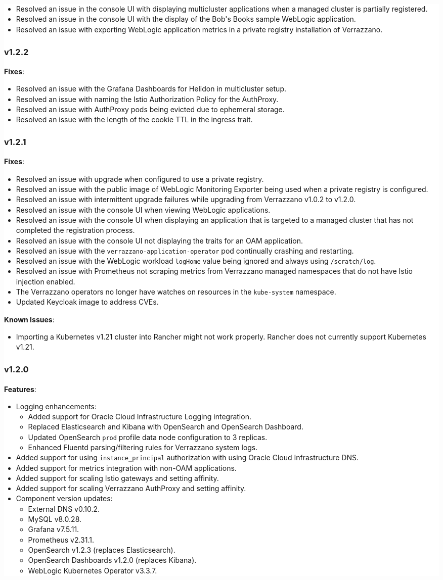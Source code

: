 - Resolved an issue in the console UI with displaying multicluster applications when a managed cluster is partially registered.
- Resolved an issue in the console UI with the display of the Bob's Books sample WebLogic application.
- Resolved an issue with exporting WebLogic application metrics in a private registry installation of Verrazzano.

### v1.2.2
**Fixes**:

- Resolved an issue with the Grafana Dashboards for Helidon in multicluster setup.
- Resolved an issue with naming the Istio Authorization Policy for the AuthProxy.
- Resolved an issue with AuthProxy pods being evicted due to ephemeral storage.
- Resolved an issue with the length of the cookie TTL in the ingress trait.

### v1.2.1
**Fixes**:

- Resolved an issue with upgrade when configured to use a private registry.
- Resolved an issue with the public image of WebLogic Monitoring Exporter being used when a private registry is configured.
- Resolved an issue with intermittent upgrade failures while upgrading from Verrazzano v1.0.2 to v1.2.0.
- Resolved an issue with the console UI when viewing WebLogic applications.
- Resolved an issue with the console UI when displaying an application that is targeted to a managed cluster that has not completed the registration process.
- Resolved an issue with the console UI not displaying the traits for an OAM application.
- Resolved an issue with the `verrazzano-application-operator` pod continually crashing and restarting.
- Resolved an issue with the WebLogic workload `logHome` value being ignored and always using `/scratch/log`.
- Resolved an issue with Prometheus not scraping metrics from Verrazzano managed namespaces that do not have Istio injection enabled.
- The Verrazzano operators no longer have watches on resources in the `kube-system` namespace.
- Updated Keycloak image to address CVEs.

**Known Issues**:

- Importing a Kubernetes v1.21 cluster into Rancher might not work properly. Rancher does not currently support Kubernetes v1.21.

### v1.2.0
**Features**:

- Logging enhancements:
  - Added support for Oracle Cloud Infrastructure Logging integration.
  - Replaced Elasticsearch and Kibana with OpenSearch and OpenSearch Dashboard.
  - Updated OpenSearch `prod` profile data node configuration to 3 replicas.
  - Enhanced Fluentd parsing/filtering rules for Verrazzano system logs.
- Added support for using `instance_principal` authorization with using Oracle Cloud Infrastructure DNS.
- Added support for metrics integration with non-OAM applications.
- Added support for scaling Istio gateways and setting affinity.
- Added support for scaling Verrazzano AuthProxy and setting affinity.
- Component version updates:
  - External DNS v0.10.2.
  - MySQL v8.0.28.
  - Grafana v7.5.11.
  - Prometheus v2.31.1.
  - OpenSearch v1.2.3 (replaces Elasticsearch).
  - OpenSearch Dashboards v1.2.0 (replaces Kibana).
  - WebLogic Kubernetes Operator v3.3.7.
